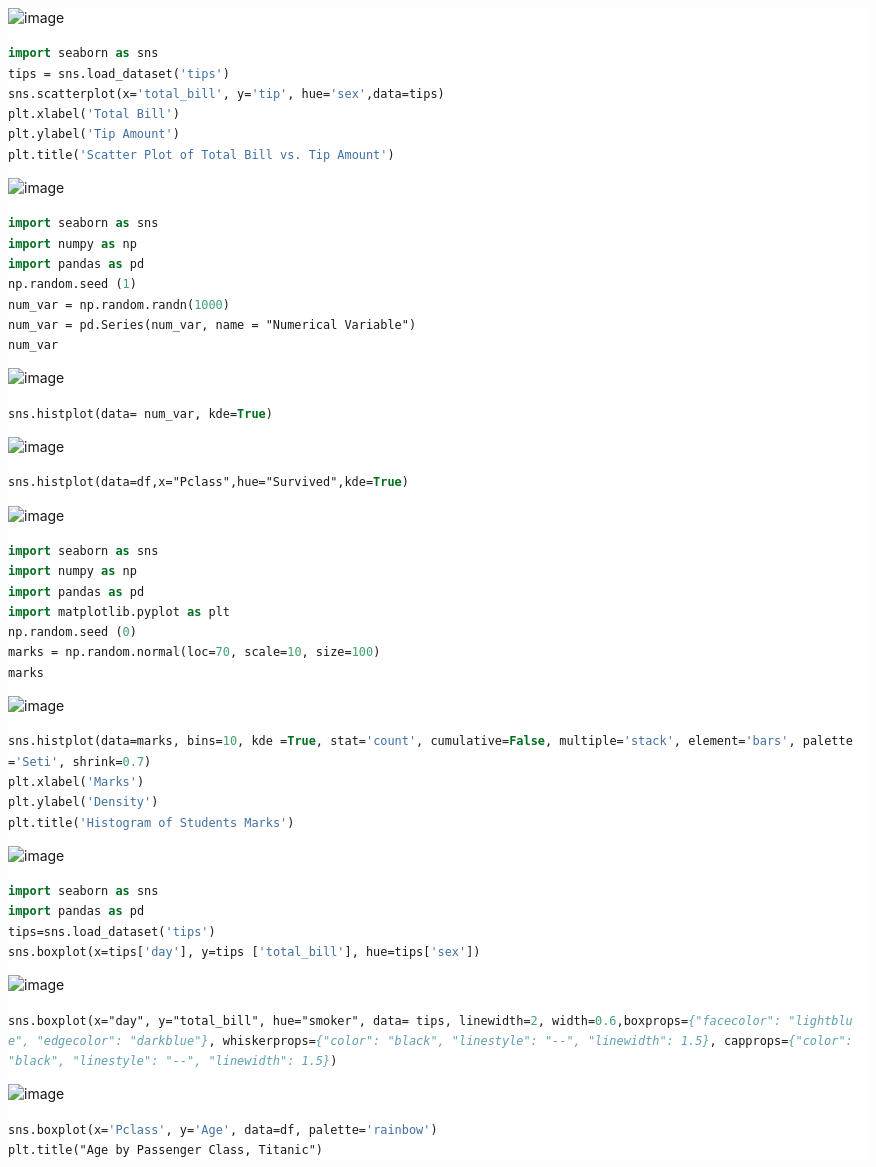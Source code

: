 ![image](https://github.com/user-attachments/assets/24d7df47-967b-443b-99e5-4aab869df137)
```p
import seaborn as sns
tips = sns.load_dataset('tips')
sns.scatterplot(x='total_bill', y='tip', hue='sex',data=tips)
plt.xlabel('Total Bill')
plt.ylabel('Tip Amount')
plt.title('Scatter Plot of Total Bill vs. Tip Amount')
```
![image](https://github.com/user-attachments/assets/ef7aaeee-5f02-4743-b8b6-2ba6c12e1099)
```p
import seaborn as sns
import numpy as np
import pandas as pd
np.random.seed (1)
num_var = np.random.randn(1000)
num_var = pd.Series(num_var, name = "Numerical Variable")
num_var
```
![image](https://github.com/user-attachments/assets/10cb90c4-55ae-4c75-91ce-2fe0b277e017)
```p
sns.histplot(data= num_var, kde=True)
```
![image](https://github.com/user-attachments/assets/5b53d7b2-27b6-4427-bb53-d9ae6e0bee65)
```p
sns.histplot(data=df,x="Pclass",hue="Survived",kde=True)
```
![image](https://github.com/user-attachments/assets/65109203-c8d3-46ec-9183-bcc589f19f39)
```p
import seaborn as sns
import numpy as np
import pandas as pd
import matplotlib.pyplot as plt
np.random.seed (0)
marks = np.random.normal(loc=70, scale=10, size=100)
marks
```
![image](https://github.com/user-attachments/assets/1dfb5630-8ea0-44e4-82c6-3875092f94e7)
```p
sns.histplot(data=marks, bins=10, kde =True, stat='count', cumulative=False, multiple='stack', element='bars', palette ='Seti', shrink=0.7)
plt.xlabel('Marks')
plt.ylabel('Density')
plt.title('Histogram of Students Marks')
```
![image](https://github.com/user-attachments/assets/84a7bcb2-cf81-48f3-ac05-6429024e0240)
```p
import seaborn as sns
import pandas as pd
tips=sns.load_dataset('tips')
sns.boxplot(x=tips['day'], y=tips ['total_bill'], hue=tips['sex'])
```
![image](https://github.com/user-attachments/assets/9c63e865-1ae2-4ad8-99d8-744a71b81d6d)
```p
sns.boxplot(x="day", y="total_bill", hue="smoker", data= tips, linewidth=2, width=0.6,boxprops={"facecolor": "lightblue", "edgecolor": "darkblue"}, whiskerprops={"color": "black", "linestyle": "--", "linewidth": 1.5}, capprops={"color": "black", "linestyle": "--", "linewidth": 1.5})
```
![image](https://github.com/user-attachments/assets/d5cc5379-4e4f-4fcf-b223-0b344a7dd631)
```p
sns.boxplot(x='Pclass', y='Age', data=df, palette='rainbow')
plt.title("Age by Passenger Class, Titanic")
```